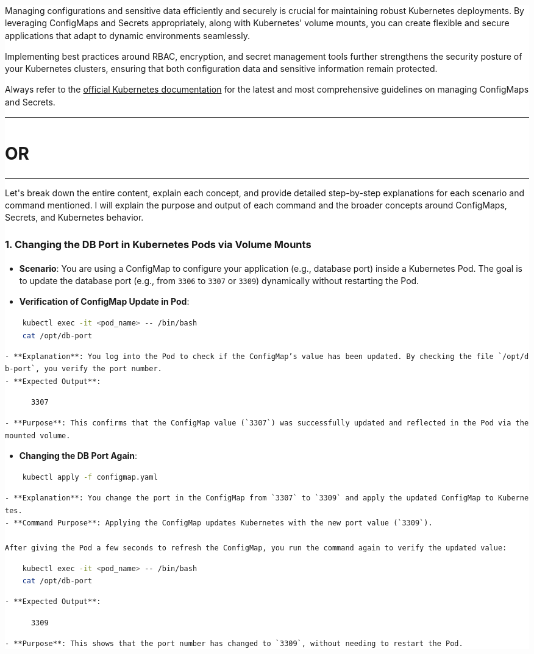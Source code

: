 Managing configurations and sensitive data efficiently and securely is crucial for maintaining robust Kubernetes deployments. By leveraging ConfigMaps and Secrets appropriately, along with Kubernetes' volume mounts, you can create flexible and secure applications that adapt to dynamic environments seamlessly.

Implementing best practices around RBAC, encryption, and secret management tools further strengthens the security posture of your Kubernetes clusters, ensuring that both configuration data and sensitive information remain protected.

Always refer to the [official Kubernetes documentation](https://kubernetes.io/docs/concepts/configuration/secret/) for the latest and most comprehensive guidelines on managing ConfigMaps and Secrets.

--------------------------------------------------------------------------------------------------------------------------------
# OR
--------------------------------------------------------------------------------------------------------------------------------


Let's break down the entire content, explain each concept, and provide detailed step-by-step explanations for each scenario and command mentioned. I will explain the purpose and output of each command and the broader concepts around ConfigMaps, Secrets, and Kubernetes behavior.

### 1. **Changing the DB Port in Kubernetes Pods via Volume Mounts**

- **Scenario**: You are using a ConfigMap to configure your application (e.g., database port) inside a Kubernetes Pod. The goal is to update the database port (e.g., from `3306` to `3307` or `3309`) dynamically without restarting the Pod.
  
- **Verification of ConfigMap Update in Pod**:
```bash
    kubectl exec -it <pod_name> -- /bin/bash
    cat /opt/db-port
```
    - **Explanation**: You log into the Pod to check if the ConfigMap’s value has been updated. By checking the file `/opt/db-port`, you verify the port number.
    - **Expected Output**:
```
      3307
```
    - **Purpose**: This confirms that the ConfigMap value (`3307`) was successfully updated and reflected in the Pod via the mounted volume.

- **Changing the DB Port Again**:
```bash
    kubectl apply -f configmap.yaml
```
    - **Explanation**: You change the port in the ConfigMap from `3307` to `3309` and apply the updated ConfigMap to Kubernetes.
    - **Command Purpose**: Applying the ConfigMap updates Kubernetes with the new port value (`3309`). 

    After giving the Pod a few seconds to refresh the ConfigMap, you run the command again to verify the updated value:
```bash
    kubectl exec -it <pod_name> -- /bin/bash
    cat /opt/db-port
```
    - **Expected Output**:
```
      3309
```
    - **Purpose**: This shows that the port number has changed to `3309`, without needing to restart the Pod.
